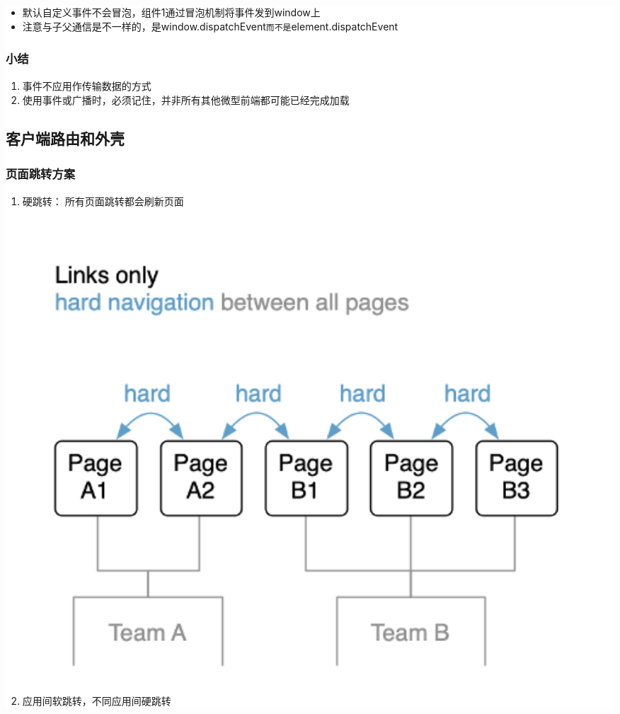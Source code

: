    - 默认自定义事件不会冒泡，组件1通过冒泡机制将事件发到window上
   - 注意与子父通信是不一样的，是window.dispatchEvent`而不是`element.dispatchEvent

### 小结

1. 事件不应用作传输数据的方式
2. 使用事件或广播时，必须记住，并非所有其他微型前端都可能已经完成加载

## 客户端路由和外壳

### 页面跳转方案

1. 硬跳转： 所有页面跳转都会刷新页面

   ![image-20200422122841289](README.assets/image-20200422122841289.png)

2. 应用间软跳转，不同应用间硬跳转
